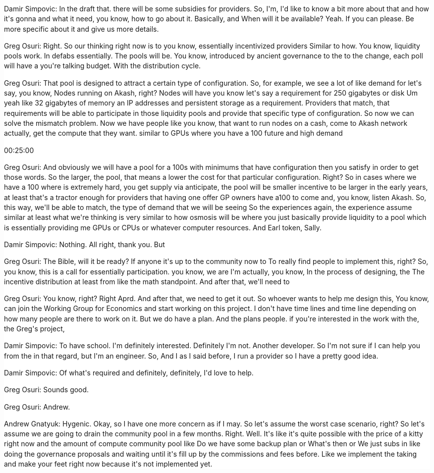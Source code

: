 Damir Simpovic:  In the draft that. there will be some subsidies for providers. So, I'm, I'd like to know a bit more about that and how it's gonna and what it need, you know, how to go about it. Basically, and When will it be available? Yeah. If you can please. Be more specific about it and give us more details.

Greg Osuri: Right. So our thinking right now is to you know, essentially incentivized providers Similar to how. You know, liquidity pools work. In defabs essentially. The pools will be. You know, introduced by ancient governance to the to the change, each poll will have a you're talking budget. With the distribution cycle.

Greg Osuri:  That pool is designed to attract a certain type of configuration. So, for example, we see a lot of like demand for let's say, you know, Nodes running on Akash, right? Nodes will have you know let's say a requirement for 250 gigabytes or disk Um yeah like 32 gigabytes of memory an IP addresses and persistent storage as a requirement. Providers that match, that requirements will be able to participate in those liquidity pools and provide that specific type of configuration. So now we can solve the mismatch problem. Now we have people like you know, that want to run nodes on a cash, come to Akash network actually, get the compute that they want. similar to GPUs where you have a 100 future and high demand

00:25:00

Greg Osuri:  And obviously we will have a pool for a 100s with minimums that have configuration then you satisfy in order to get those words. So the larger, the pool, that means a lower the cost for that particular configuration. Right? So in cases where we have a 100 where is extremely hard, you get supply via anticipate, the pool will be smaller incentive to be larger in the early years, at least that's a tractor enough for providers that having one offer GP owners have a100 to come and, you know, listen Akash. So, this way, we'll be able to match, the type of demand that we will be seeing So the experiences again, the experience assume similar at least what we're thinking is very similar to how osmosis will be where you just basically provide liquidity to a pool which is essentially providing me GPUs or CPUs or whatever computer resources. And Earl token, Sally.

Damir Simpovic: Nothing. All right, thank you. But

Greg Osuri:  The Bible, will it be ready? If anyone it's up to the community now to To really find people to implement this, right? So, you know, this is a call for essentially participation. you know, we are I'm actually, you know, In the process of designing, the The incentive distribution at least from like the math standpoint. And after that, we'll need to

Greg Osuri:  You know, right? Right Aprd. And after that, we need to get it out. So whoever wants to help me design this, You know, can join the Working Group for Economics and start working on this project. I don't have time lines and time line depending on how many people are there to work on it. But we do have a plan. And the plans people. if you're interested in the work with the, the Greg's project,

Damir Simpovic: To have school. I'm definitely interested. Definitely I'm not. Another developer. So I'm not sure if I can help you from the in that regard, but I'm an engineer. So, And I as I said before, I run a provider so I have a pretty good idea.

Damir Simpovic:  Of what's required and definitely, definitely, I'd love to help.

Greg Osuri: Sounds good.

Greg Osuri:  Andrew.

Andrew Gnatyuk: Hygenic. Okay, so I have one more concern as if I may. So let's assume the worst case scenario, right? So let's assume we are going to drain the community pool in a few months. Right. Well. It's like it's quite possible with the price of a kitty right now and the amount of compute community pool like Do we have some backup plan or What's then or We just subs in like doing the governance proposals and waiting until it's fill up by the commissions and fees before. Like we implement the taking and make your feet right now because it's not implemented yet.
